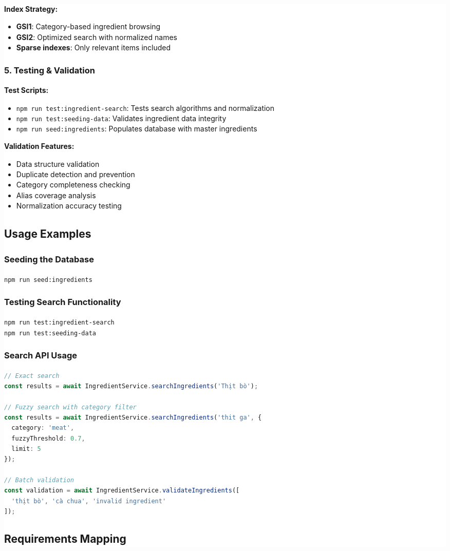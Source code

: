 **Index Strategy:**
- **GSI1**: Category-based ingredient browsing
- **GSI2**: Optimized search with normalized names
- **Sparse indexes**: Only relevant items included

### 5. Testing & Validation

**Test Scripts:**
- `npm run test:ingredient-search`: Tests search algorithms and normalization
- `npm run test:seeding-data`: Validates ingredient data integrity
- `npm run seed:ingredients`: Populates database with master ingredients

**Validation Features:**
- Data structure validation
- Duplicate detection and prevention
- Category completeness checking
- Alias coverage analysis
- Normalization accuracy testing

## Usage Examples

### Seeding the Database
```bash
npm run seed:ingredients
```

### Testing Search Functionality
```bash
npm run test:ingredient-search
npm run test:seeding-data
```

### Search API Usage
```typescript
// Exact search
const results = await IngredientService.searchIngredients('Thịt bò');

// Fuzzy search with category filter
const results = await IngredientService.searchIngredients('thit ga', {
  category: 'meat',
  fuzzyThreshold: 0.7,
  limit: 5
});

// Batch validation
const validation = await IngredientService.validateIngredients([
  'thịt bò', 'cà chua', 'invalid ingredient'
]);
```

## Requirements Mapping
